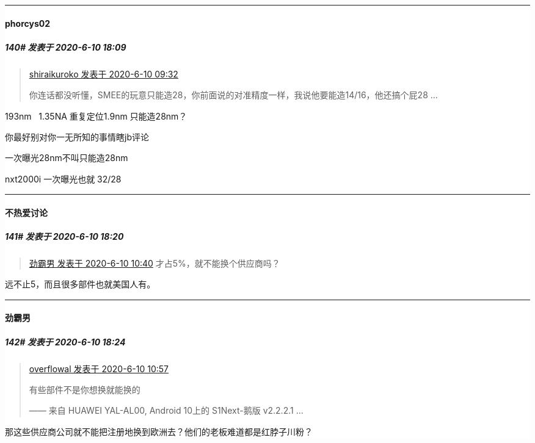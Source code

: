 





*****

####  phorcys02  
##### 140#       发表于 2020-6-10 18:09



<blockquote><a href="httphttps://bbs.saraba1st.com/2b/forum.php?mod=redirect&amp;goto=findpost&amp;pid=47744664&amp;ptid=1940222" target="_blank">shiraikuroko 发表于 2020-6-10 09:32</a>

你连话都没听懂，SMEE的玩意只能造28，你前面说的对准精度一样，我说他要能造14/16，他还搞个屁28 ...</blockquote>
193nm   1.35NA 重复定位1.9nm 只能造28nm？


你最好别对你一无所知的事情瞎jb评论

一次曝光28nm不叫只能造28nm


nxt2000i 一次曝光也就 32/28







*****

####  不热爱讨论  
##### 141#       发表于 2020-6-10 18:20



<blockquote><a href="httphttps://bbs.saraba1st.com/2b/forum.php?mod=redirect&amp;goto=findpost&amp;pid=47745547&amp;ptid=1940222" target="_blank">劲霸男 发表于 2020-6-10 10:40</a>
才占5%，就不能换个供应商吗？</blockquote>
远不止5，而且很多部件也就美国人有。







*****

####  劲霸男  
##### 142#       发表于 2020-6-10 18:24



<blockquote><a href="httphttps://bbs.saraba1st.com/2b/forum.php?mod=redirect&amp;goto=findpost&amp;pid=47745802&amp;ptid=1940222" target="_blank">overflowal 发表于 2020-6-10 10:57</a>

有些部件不是你想换就能换的


—— 来自 HUAWEI YAL-AL00, Android 10上的 S1Next-鹅版 v2.2.2.1 ...</blockquote>
那这些供应商公司就不能把注册地换到欧洲去？他们的老板难道都是红脖子川粉？
